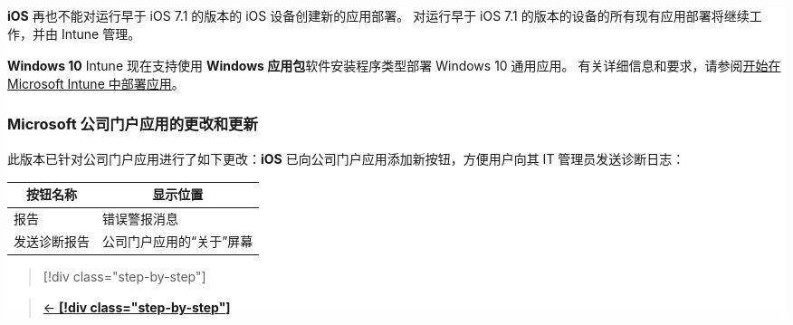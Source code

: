 **iOS** 再也不能对运行早于 iOS 7.1 的版本的 iOS 设备创建新的应用部署。 对运行早于 iOS 7.1 的版本的设备的所有现有应用部署将继续工作，并由 Intune 管理。

**Windows 10** Intune 现在支持使用 **Windows 应用包**软件安装程序类型部署 Windows 10 通用应用。 有关详细信息和要求，请参阅[开始在 Microsoft Intune 中部署应用](http://technet.microsoft.com/en-US/library/dn646955.aspx)。


### Microsoft 公司门户应用的更改和更新
此版本已针对公司门户应用进行了如下更改：**iOS** 已向公司门户应用添加新按钮，方便用户向其 IT 管理员发送诊断日志：

|按钮名称|显示位置|
|------------|---------------|
|报告|错误警报消息|
|发送诊断报告|公司门户应用的“关于”屏幕|


>[!div class="step-by-step"]

>[&larr; **[!div class="step-by-step"]**](whats-new-in-microsoft-intune.md)    






